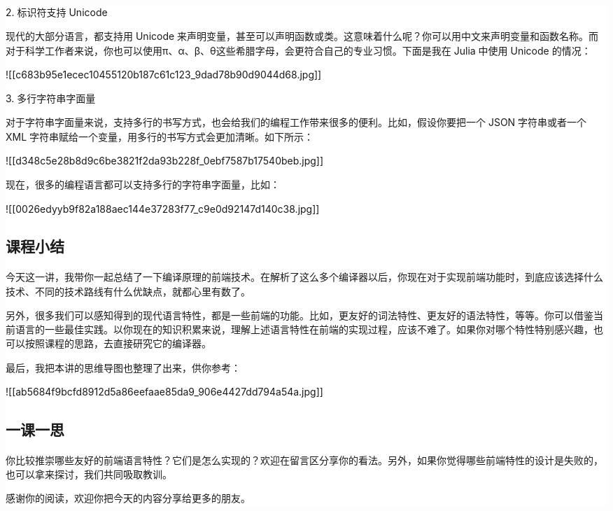 2\. 标识符支持 Unicode

现代的大部分语言，都支持用 Unicode 来声明变量，甚至可以声明函数或类。这意味着什么呢？你可以用中文来声明变量和函数名称。而对于科学工作者来说，你也可以使用π、α、β、θ这些希腊字母，会更符合自己的专业习惯。下面是我在 Julia 中使用 Unicode 的情况：

![[c683b95e1ecec10455120b187c61c123_9dad78b90d9044d68.jpg]]

3\. 多行字符串字面量

对于字符串字面量来说，支持多行的书写方式，也会给我们的编程工作带来很多的便利。比如，假设你要把一个 JSON 字符串或者一个 XML 字符串赋给一个变量，用多行的书写方式会更加清晰。如下所示：

![[d348c5e28b8d9c6be3821f2da93b228f_0ebf7587b17540beb.jpg]]

现在，很多的编程语言都可以支持多行的字符串字面量，比如：

![[0026edyyb9f82a188aec144e37283f77_c9e0d92147d140c38.jpg]]

## 课程小结

今天这一讲，我带你一起总结了一下编译原理的前端技术。在解析了这么多个编译器以后，你现在对于实现前端功能时，到底应该选择什么技术、不同的技术路线有什么优缺点，就都心里有数了。

另外，很多我们可以感知得到的现代语言特性，都是一些前端的功能。比如，更友好的词法特性、更友好的语法特性，等等。你可以借鉴当前语言的一些最佳实践。以你现在的知识积累来说，理解上述语言特性在前端的实现过程，应该不难了。如果你对哪个特性特别感兴趣，也可以按照课程的思路，去直接研究它的编译器。

最后，我把本讲的思维导图也整理了出来，供你参考：

![[ab5684f9bcfd8912d5a86eefaae85da9_906e4427dd794a54a.jpg]]

## 一课一思

你比较推崇哪些友好的前端语言特性？它们是怎么实现的？欢迎在留言区分享你的看法。另外，如果你觉得哪些前端特性的设计是失败的，也可以拿来探讨，我们共同吸取教训。

感谢你的阅读，欢迎你把今天的内容分享给更多的朋友。